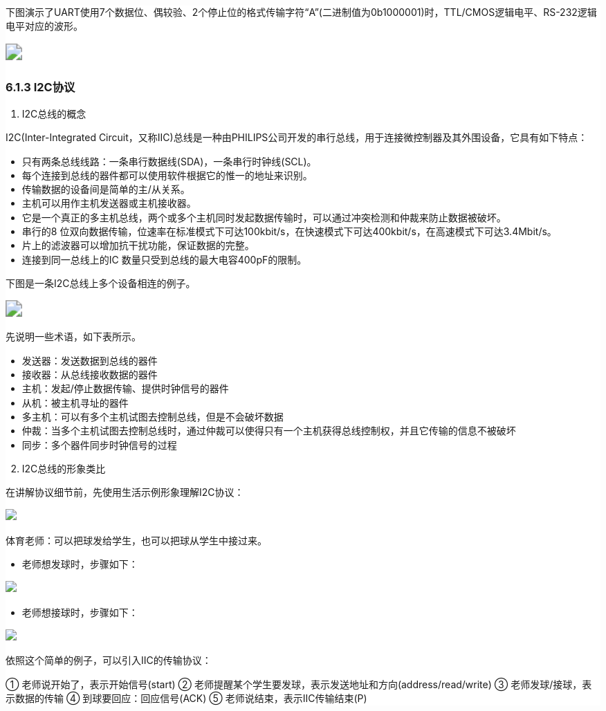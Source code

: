 下图演示了UART使用7个数据位、偶较验、2个停止位的格式传输字符“A”(二进制值为0b1000001)时，TTL/CMOS逻辑电平、RS-232逻辑电平对应的波形。

<img src="http://photos.100ask.net/renesas-docs/DShanMCU_RA6M5/object_oriented_module_programming_method_in_ARM_embedded_system/chapter-6/image9.png" style="zoom: 150%;" /> 

### 6.1.3 I2C协议

1. I2C总线的概念

I2C(Inter-Integrated Circuit，又称IIC)总线是一种由PHILIPS公司开发的串行总线，用于连接微控制器及其外围设备，它具有如下特点：

- 只有两条总线线路：一条串行数据线(SDA)，一条串行时钟线(SCL)。
- 每个连接到总线的器件都可以使用软件根据它的惟一的地址来识别。
- 传输数据的设备间是简单的主/从关系。
- 主机可以用作主机发送器或主机接收器。
- 它是一个真正的多主机总线，两个或多个主机同时发起数据传输时，可以通过冲突检测和仲裁来防止数据被破坏。
- 串行的8 位双向数据传输，位速率在标准模式下可达100kbit/s，在快速模式下可达400kbit/s，在高速模式下可达3.4Mbit/s。
- 片上的滤波器可以增加抗干扰功能，保证数据的完整。
- 连接到同一总线上的IC 数量只受到总线的最大电容400pF的限制。

下图是一条I2C总线上多个设备相连的例子。

<img src="http://photos.100ask.net/renesas-docs/DShanMCU_RA6M5/object_oriented_module_programming_method_in_ARM_embedded_system/chapter-6/image10.png" style="zoom:150%;" /> 

先说明一些术语，如下表所示。

- 发送器：发送数据到总线的器件
- 接收器：从总线接收数据的器件
- 主机：发起/停止数据传输、提供时钟信号的器件
- 从机：被主机寻址的器件
- 多主机：可以有多个主机试图去控制总线，但是不会破坏数据
- 仲裁：当多个主机试图去控制总线时，通过仲裁可以使得只有一个主机获得总线控制权，并且它传输的信息不被破坏
- 同步：多个器件同步时钟信号的过程

2. I2C总线的形象类比

在讲解协议细节前，先使用生活示例形象理解I2C协议：

![](http://photos.100ask.net/renesas-docs/DShanMCU_RA6M5/object_oriented_module_programming_method_in_ARM_embedded_system/chapter-6/image11.png) 

体育老师：可以把球发给学生，也可以把球从学生中接过来。

- 老师想发球时，步骤如下：

![](http://photos.100ask.net/renesas-docs/DShanMCU_RA6M5/object_oriented_module_programming_method_in_ARM_embedded_system/chapter-6/image11-2.png) 

- 老师想接球时，步骤如下：

![](http://photos.100ask.net/renesas-docs/DShanMCU_RA6M5/object_oriented_module_programming_method_in_ARM_embedded_system/chapter-6/image11-3.png) 

依照这个简单的例子，可以引入IIC的传输协议：

① 老师说开始了，表示开始信号(start)
② 老师提醒某个学生要发球，表示发送地址和方向(address/read/write)
③ 老师发球/接球，表示数据的传输
④ 到球要回应：回应信号(ACK)
⑤ 老师说结束，表示IIC传输结束(P)
